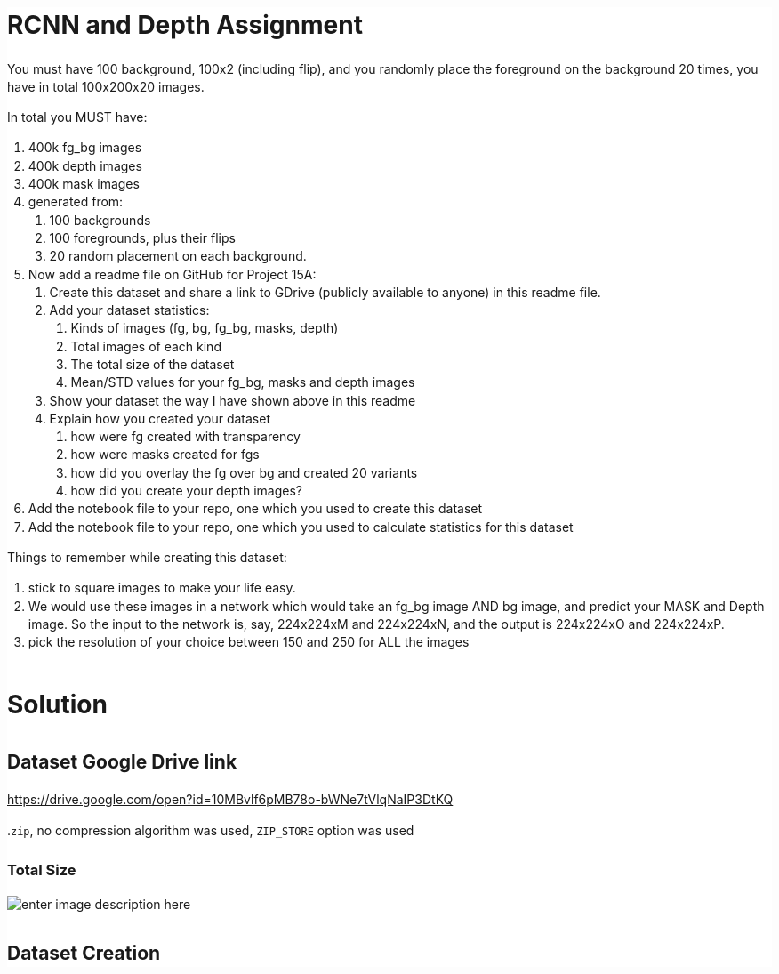 ﻿# RCNN and Depth Assignment

You must have 100 background, 100x2 (including flip), and you randomly place the foreground on the background 20 times, you have in total 100x200x20 images.

In total you MUST have:

1.  400k fg_bg images
2.  400k depth images
3.  400k mask images
4.  generated from:
    1.  100 backgrounds
    2.  100 foregrounds, plus their flips
    3.  20 random placement on each background.
5.  Now add a readme file on GitHub for Project 15A:
    1.  Create this dataset and share a link to GDrive (publicly available to anyone) in this readme file.
    2.  Add your dataset statistics:
        1.  Kinds of images (fg, bg, fg_bg, masks, depth)
        2.  Total images of each kind
        3.  The total size of the dataset
        4.  Mean/STD values for your fg_bg, masks and depth images
    3.  Show your dataset the way I have shown above in this readme
    4.  Explain how you created your dataset
        1.  how were fg created with transparency
        2.  how were masks created for fgs
        3.  how did you overlay the fg over bg and created 20 variants
        4.  how did you create your depth images?
6.  Add the notebook file to your repo, one which you used to create this dataset
7.  Add the notebook file to your repo, one which you used to calculate statistics for this dataset

Things to remember while creating this dataset:

1.  stick to square images to make your life easy.
2.  We would use these images in a network which would take an fg_bg image AND bg image, and predict your MASK and Depth image. So the input to the network is, say, 224x224xM and 224x224xN, and the output is 224x224xO and 224x224xP.
3.  pick the resolution of your choice between 150 and 250 for ALL the images

# Solution

## Dataset Google Drive link

https://drive.google.com/open?id=10MBvlf6pMB78o-bWNe7tVlqNaIP3DtKQ

.`zip`, no compression algorithm was used, `ZIP_STORE` option was used

### Total Size
![enter image description here](https://github.com/satyajitghana/TSAI-DeepVision-EVA4.0/blob/master/14_RCNN/images/dataset-size.png?raw=true)

## Dataset Creation
